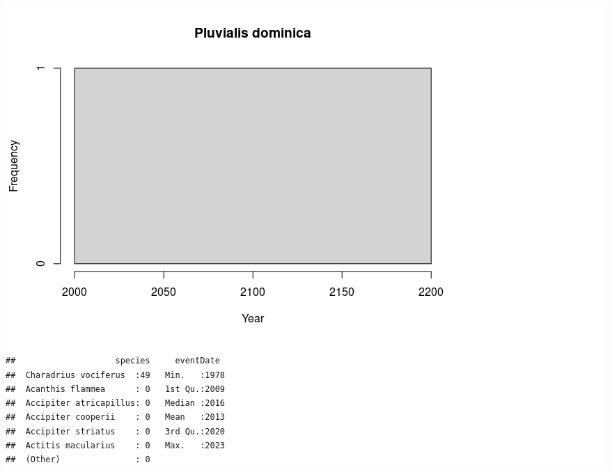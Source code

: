 ![](appendix_1_files/figure-gfm/unnamed-chunk-9-43.png)

    ##                    species     eventDate   
    ##  Charadrius vociferus  :49   Min.   :1978  
    ##  Acanthis flammea      : 0   1st Qu.:2009  
    ##  Accipiter atricapillus: 0   Median :2016  
    ##  Accipiter cooperii    : 0   Mean   :2013  
    ##  Accipiter striatus    : 0   3rd Qu.:2020  
    ##  Actitis macularius    : 0   Max.   :2023  
    ##  (Other)               : 0

